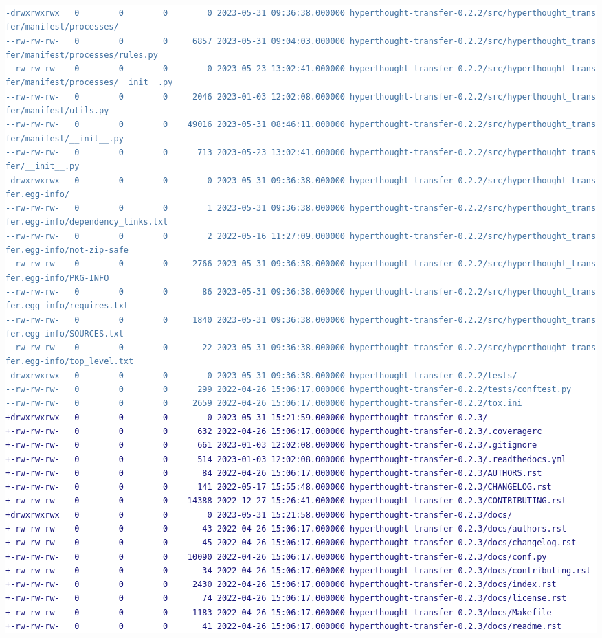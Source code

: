 ```diff
-drwxrwxrwx   0        0        0        0 2023-05-31 09:36:38.000000 hyperthought-transfer-0.2.2/src/hyperthought_transfer/manifest/processes/
--rw-rw-rw-   0        0        0     6857 2023-05-31 09:04:03.000000 hyperthought-transfer-0.2.2/src/hyperthought_transfer/manifest/processes/rules.py
--rw-rw-rw-   0        0        0        0 2023-05-23 13:02:41.000000 hyperthought-transfer-0.2.2/src/hyperthought_transfer/manifest/processes/__init__.py
--rw-rw-rw-   0        0        0     2046 2023-01-03 12:02:08.000000 hyperthought-transfer-0.2.2/src/hyperthought_transfer/manifest/utils.py
--rw-rw-rw-   0        0        0    49016 2023-05-31 08:46:11.000000 hyperthought-transfer-0.2.2/src/hyperthought_transfer/manifest/__init__.py
--rw-rw-rw-   0        0        0      713 2023-05-23 13:02:41.000000 hyperthought-transfer-0.2.2/src/hyperthought_transfer/__init__.py
-drwxrwxrwx   0        0        0        0 2023-05-31 09:36:38.000000 hyperthought-transfer-0.2.2/src/hyperthought_transfer.egg-info/
--rw-rw-rw-   0        0        0        1 2023-05-31 09:36:38.000000 hyperthought-transfer-0.2.2/src/hyperthought_transfer.egg-info/dependency_links.txt
--rw-rw-rw-   0        0        0        2 2022-05-16 11:27:09.000000 hyperthought-transfer-0.2.2/src/hyperthought_transfer.egg-info/not-zip-safe
--rw-rw-rw-   0        0        0     2766 2023-05-31 09:36:38.000000 hyperthought-transfer-0.2.2/src/hyperthought_transfer.egg-info/PKG-INFO
--rw-rw-rw-   0        0        0       86 2023-05-31 09:36:38.000000 hyperthought-transfer-0.2.2/src/hyperthought_transfer.egg-info/requires.txt
--rw-rw-rw-   0        0        0     1840 2023-05-31 09:36:38.000000 hyperthought-transfer-0.2.2/src/hyperthought_transfer.egg-info/SOURCES.txt
--rw-rw-rw-   0        0        0       22 2023-05-31 09:36:38.000000 hyperthought-transfer-0.2.2/src/hyperthought_transfer.egg-info/top_level.txt
-drwxrwxrwx   0        0        0        0 2023-05-31 09:36:38.000000 hyperthought-transfer-0.2.2/tests/
--rw-rw-rw-   0        0        0      299 2022-04-26 15:06:17.000000 hyperthought-transfer-0.2.2/tests/conftest.py
--rw-rw-rw-   0        0        0     2659 2022-04-26 15:06:17.000000 hyperthought-transfer-0.2.2/tox.ini
+drwxrwxrwx   0        0        0        0 2023-05-31 15:21:59.000000 hyperthought-transfer-0.2.3/
+-rw-rw-rw-   0        0        0      632 2022-04-26 15:06:17.000000 hyperthought-transfer-0.2.3/.coveragerc
+-rw-rw-rw-   0        0        0      661 2023-01-03 12:02:08.000000 hyperthought-transfer-0.2.3/.gitignore
+-rw-rw-rw-   0        0        0      514 2023-01-03 12:02:08.000000 hyperthought-transfer-0.2.3/.readthedocs.yml
+-rw-rw-rw-   0        0        0       84 2022-04-26 15:06:17.000000 hyperthought-transfer-0.2.3/AUTHORS.rst
+-rw-rw-rw-   0        0        0      141 2022-05-17 15:55:48.000000 hyperthought-transfer-0.2.3/CHANGELOG.rst
+-rw-rw-rw-   0        0        0    14388 2022-12-27 15:26:41.000000 hyperthought-transfer-0.2.3/CONTRIBUTING.rst
+drwxrwxrwx   0        0        0        0 2023-05-31 15:21:58.000000 hyperthought-transfer-0.2.3/docs/
+-rw-rw-rw-   0        0        0       43 2022-04-26 15:06:17.000000 hyperthought-transfer-0.2.3/docs/authors.rst
+-rw-rw-rw-   0        0        0       45 2022-04-26 15:06:17.000000 hyperthought-transfer-0.2.3/docs/changelog.rst
+-rw-rw-rw-   0        0        0    10090 2022-04-26 15:06:17.000000 hyperthought-transfer-0.2.3/docs/conf.py
+-rw-rw-rw-   0        0        0       34 2022-04-26 15:06:17.000000 hyperthought-transfer-0.2.3/docs/contributing.rst
+-rw-rw-rw-   0        0        0     2430 2022-04-26 15:06:17.000000 hyperthought-transfer-0.2.3/docs/index.rst
+-rw-rw-rw-   0        0        0       74 2022-04-26 15:06:17.000000 hyperthought-transfer-0.2.3/docs/license.rst
+-rw-rw-rw-   0        0        0     1183 2022-04-26 15:06:17.000000 hyperthought-transfer-0.2.3/docs/Makefile
+-rw-rw-rw-   0        0        0       41 2022-04-26 15:06:17.000000 hyperthought-transfer-0.2.3/docs/readme.rst
```